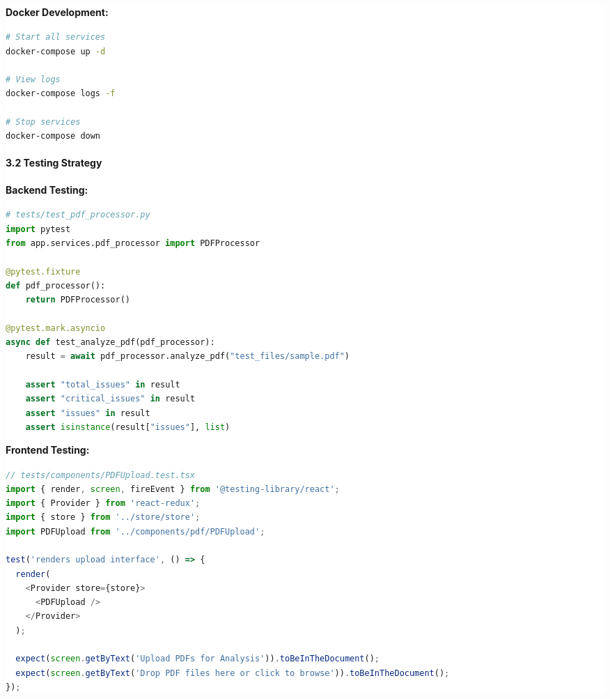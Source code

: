 **Docker Development:**
```bash
# Start all services
docker-compose up -d

# View logs
docker-compose logs -f

# Stop services
docker-compose down
```

#### 3.2 Testing Strategy

**Backend Testing:**
```python
# tests/test_pdf_processor.py
import pytest
from app.services.pdf_processor import PDFProcessor

@pytest.fixture
def pdf_processor():
    return PDFProcessor()

@pytest.mark.asyncio
async def test_analyze_pdf(pdf_processor):
    result = await pdf_processor.analyze_pdf("test_files/sample.pdf")
    
    assert "total_issues" in result
    assert "critical_issues" in result
    assert "issues" in result
    assert isinstance(result["issues"], list)
```

**Frontend Testing:**
```typescript
// tests/components/PDFUpload.test.tsx
import { render, screen, fireEvent } from '@testing-library/react';
import { Provider } from 'react-redux';
import { store } from '../store/store';
import PDFUpload from '../components/pdf/PDFUpload';

test('renders upload interface', () => {
  render(
    <Provider store={store}>
      <PDFUpload />
    </Provider>
  );
  
  expect(screen.getByText('Upload PDFs for Analysis')).toBeInTheDocument();
  expect(screen.getByText('Drop PDF files here or click to browse')).toBeInTheDocument();
});
```
